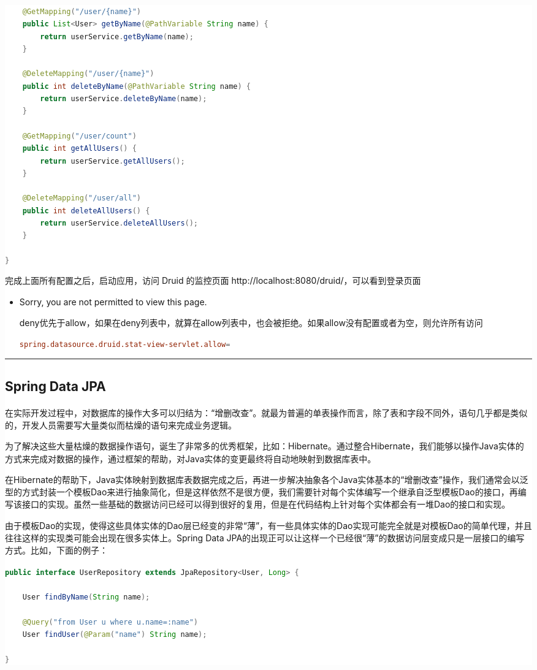 ```java
    @GetMapping("/user/{name}")
    public List<User> getByName(@PathVariable String name) {
        return userService.getByName(name);
    }

    @DeleteMapping("/user/{name}")
    public int deleteByName(@PathVariable String name) {
        return userService.deleteByName(name);
    }

    @GetMapping("/user/count")
    public int getAllUsers() {
        return userService.getAllUsers();
    }

    @DeleteMapping("/user/all")
    public int deleteAllUsers() {
        return userService.deleteAllUsers();
    }

}
```

完成上面所有配置之后，启动应用，访问 Druid 的监控页面 http://localhost:8080/druid/，可以看到登录页面

- Sorry, you are not permitted to view this page.

    deny优先于allow，如果在deny列表中，就算在allow列表中，也会被拒绝。如果allow没有配置或者为空，则允许所有访问
    ```conf
    spring.datasource.druid.stat-view-servlet.allow=
    ```

---

## Spring Data JPA

在实际开发过程中，对数据库的操作大多可以归结为：“增删改查”。就最为普遍的单表操作而言，除了表和字段不同外，语句几乎都是类似的，开发人员需要写大量类似而枯燥的语句来完成业务逻辑。

为了解决这些大量枯燥的数据操作语句，诞生了非常多的优秀框架，比如：Hibernate。通过整合Hibernate，我们能够以操作Java实体的方式来完成对数据的操作，通过框架的帮助，对Java实体的变更最终将自动地映射到数据库表中。

在Hibernate的帮助下，Java实体映射到数据库表数据完成之后，再进一步解决抽象各个Java实体基本的“增删改查”操作，我们通常会以泛型的方式封装一个模板Dao来进行抽象简化，但是这样依然不是很方便，我们需要针对每个实体编写一个继承自泛型模板Dao的接口，再编写该接口的实现。虽然一些基础的数据访问已经可以得到很好的复用，但是在代码结构上针对每个实体都会有一堆Dao的接口和实现。

由于模板Dao的实现，使得这些具体实体的Dao层已经变的非常“薄”，有一些具体实体的Dao实现可能完全就是对模板Dao的简单代理，并且往往这样的实现类可能会出现在很多实体上。Spring Data JPA的出现正可以让这样一个已经很“薄”的数据访问层变成只是一层接口的编写方式。比如，下面的例子：
```java
public interface UserRepository extends JpaRepository<User, Long> {

    User findByName(String name);

    @Query("from User u where u.name=:name")
    User findUser(@Param("name") String name);

}
```
